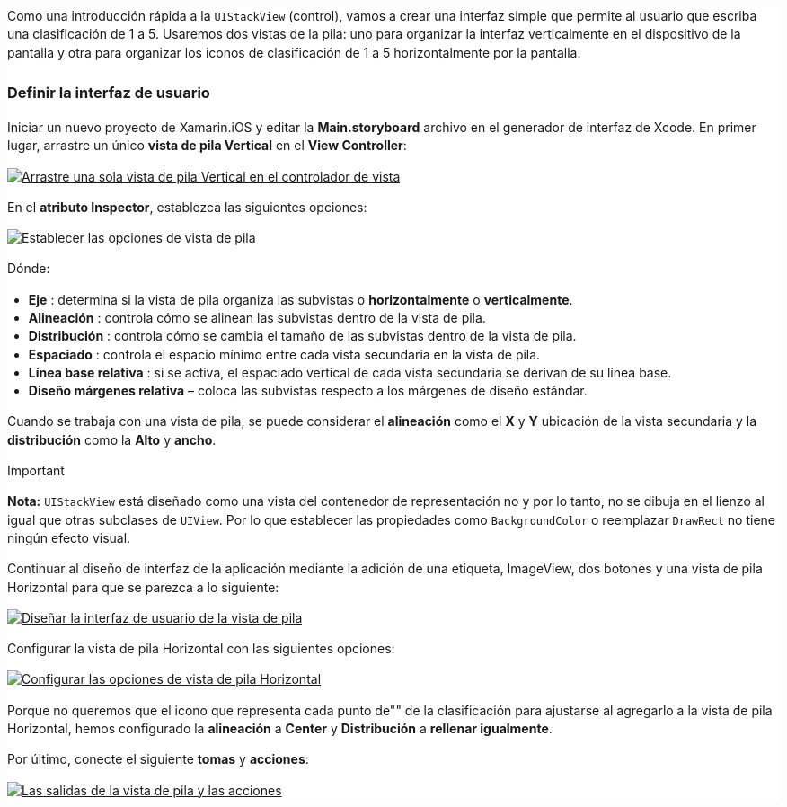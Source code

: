 Como una introducción rápida a la `UIStackView` (control), vamos a crear una interfaz simple que permite al usuario que escriba una clasificación de 1 a 5. Usaremos dos vistas de la pila: uno para organizar la interfaz verticalmente en el dispositivo de la pantalla y otra para organizar los iconos de clasificación de 1 a 5 horizontalmente por la pantalla.

### <a name="define-the-ui"></a>Definir la interfaz de usuario

Iniciar un nuevo proyecto de Xamarin.iOS y editar la **Main.storyboard** archivo en el generador de interfaz de Xcode. En primer lugar, arrastre un único **vista de pila Vertical** en el **View Controller**:

[![](uistackview-images/quick01.png "Arrastre una sola vista de pila Vertical en el controlador de vista")](uistackview-images/quick01.png#lightbox)

En el **atributo Inspector**, establezca las siguientes opciones:

[![](uistackview-images/quick02.png "Establecer las opciones de vista de pila")](uistackview-images/quick02.png#lightbox)

Dónde:

- **Eje** : determina si la vista de pila organiza las subvistas o **horizontalmente** o **verticalmente**.
- **Alineación** : controla cómo se alinean las subvistas dentro de la vista de pila.
- **Distribución** : controla cómo se cambia el tamaño de las subvistas dentro de la vista de pila.
- **Espaciado** : controla el espacio mínimo entre cada vista secundaria en la vista de pila.
- **Línea base relativa** : si se activa, el espaciado vertical de cada vista secundaria se derivan de su línea base.
- **Diseño márgenes relativa** – coloca las subvistas respecto a los márgenes de diseño estándar.

Cuando se trabaja con una vista de pila, se puede considerar el **alineación** como el **X** y **Y** ubicación de la vista secundaria y la **distribución** como la **Alto** y **ancho**.

> [!IMPORTANT]
> **Nota:** `UIStackView` está diseñado como una vista del contenedor de representación no y por lo tanto, no se dibuja en el lienzo al igual que otras subclases de `UIView`. Por lo que establecer las propiedades como `BackgroundColor` o reemplazar `DrawRect` no tiene ningún efecto visual.

Continuar al diseño de interfaz de la aplicación mediante la adición de una etiqueta, ImageView, dos botones y una vista de pila Horizontal para que se parezca a lo siguiente:

[![](uistackview-images/quick03.png "Diseñar la interfaz de usuario de la vista de pila")](uistackview-images/quick03.png#lightbox)

Configurar la vista de pila Horizontal con las siguientes opciones:

[![](uistackview-images/quick04.png "Configurar las opciones de vista de pila Horizontal")](uistackview-images/quick04.png#lightbox)

Porque no queremos que el icono que representa cada punto de"" de la clasificación para ajustarse al agregarlo a la vista de pila Horizontal, hemos configurado la **alineación** a **Center** y  **Distribución** a **rellenar igualmente**.

Por último, conecte el siguiente **tomas** y **acciones**:

[![](uistackview-images/quick05.png "Las salidas de la vista de pila y las acciones")](uistackview-images/quick05.png#lightbox)

